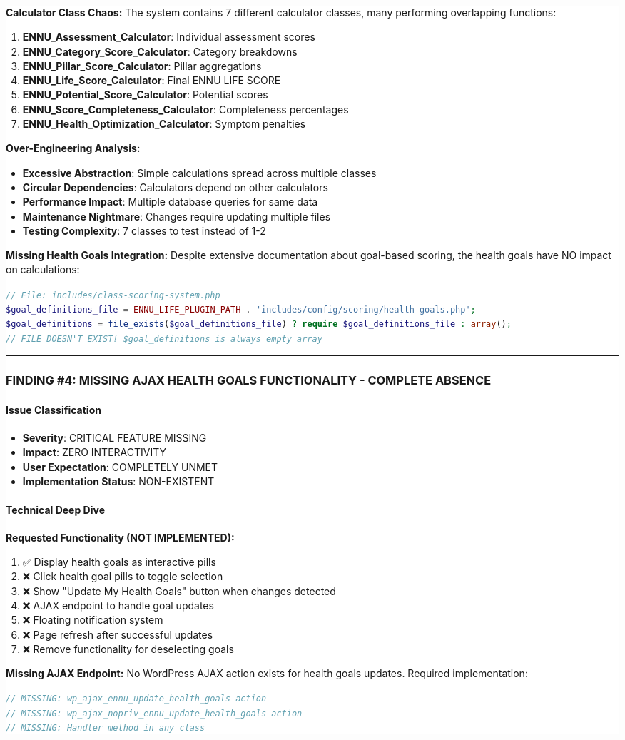 **Calculator Class Chaos:**
The system contains 7 different calculator classes, many performing overlapping functions:

1. **ENNU_Assessment_Calculator**: Individual assessment scores
2. **ENNU_Category_Score_Calculator**: Category breakdowns
3. **ENNU_Pillar_Score_Calculator**: Pillar aggregations
4. **ENNU_Life_Score_Calculator**: Final ENNU LIFE SCORE
5. **ENNU_Potential_Score_Calculator**: Potential scores
6. **ENNU_Score_Completeness_Calculator**: Completeness percentages
7. **ENNU_Health_Optimization_Calculator**: Symptom penalties

**Over-Engineering Analysis:**
- **Excessive Abstraction**: Simple calculations spread across multiple classes
- **Circular Dependencies**: Calculators depend on other calculators
- **Performance Impact**: Multiple database queries for same data
- **Maintenance Nightmare**: Changes require updating multiple files
- **Testing Complexity**: 7 classes to test instead of 1-2

**Missing Health Goals Integration:**
Despite extensive documentation about goal-based scoring, the health goals have NO impact on calculations:

```php
// File: includes/class-scoring-system.php
$goal_definitions_file = ENNU_LIFE_PLUGIN_PATH . 'includes/config/scoring/health-goals.php';
$goal_definitions = file_exists($goal_definitions_file) ? require $goal_definitions_file : array();
// FILE DOESN'T EXIST! $goal_definitions is always empty array
```

---

### **FINDING #4: MISSING AJAX HEALTH GOALS FUNCTIONALITY - COMPLETE ABSENCE**

#### **Issue Classification**
- **Severity**: CRITICAL FEATURE MISSING
- **Impact**: ZERO INTERACTIVITY
- **User Expectation**: COMPLETELY UNMET
- **Implementation Status**: NON-EXISTENT

#### **Technical Deep Dive**

**Requested Functionality (NOT IMPLEMENTED):**
1. ✅ Display health goals as interactive pills
2. ❌ Click health goal pills to toggle selection
3. ❌ Show "Update My Health Goals" button when changes detected
4. ❌ AJAX endpoint to handle goal updates
5. ❌ Floating notification system
6. ❌ Page refresh after successful updates
7. ❌ Remove functionality for deselecting goals

**Missing AJAX Endpoint:**
No WordPress AJAX action exists for health goals updates. Required implementation:

```php
// MISSING: wp_ajax_ennu_update_health_goals action
// MISSING: wp_ajax_nopriv_ennu_update_health_goals action
// MISSING: Handler method in any class
```
